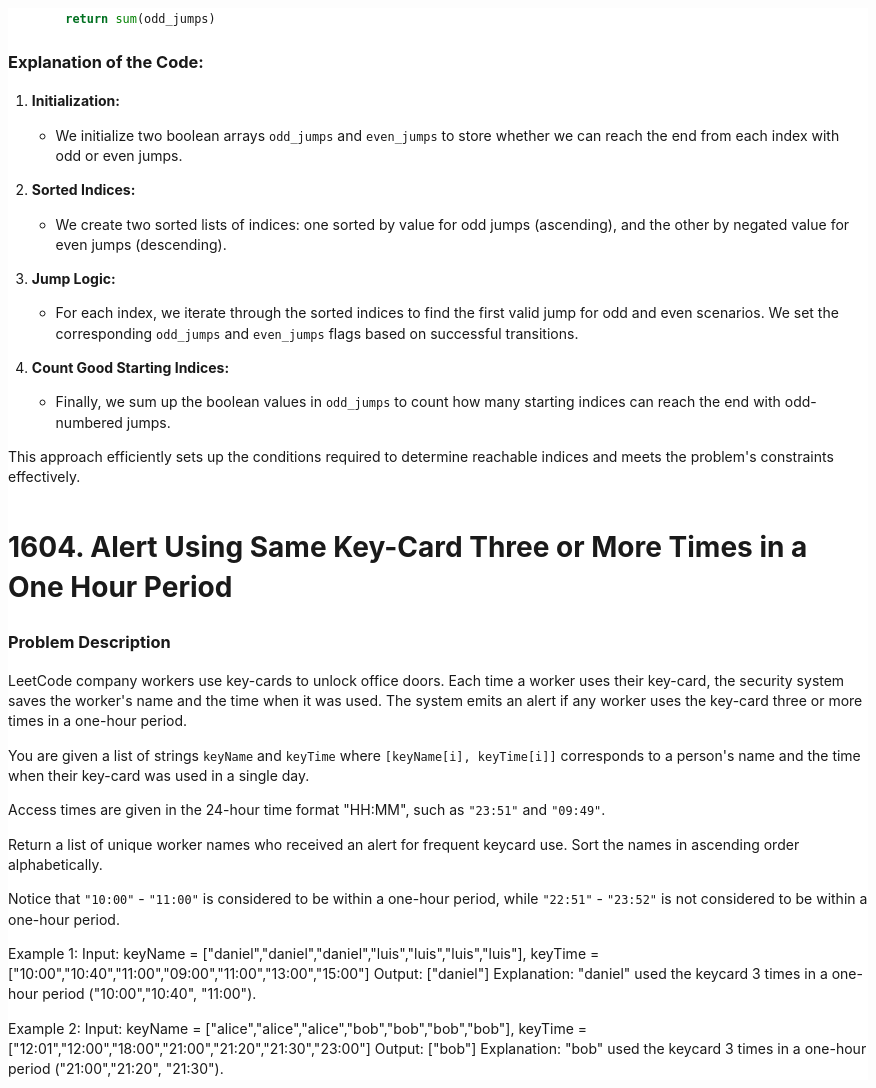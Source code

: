 ```python
        return sum(odd_jumps)

```

### Explanation of the Code:
1. **Initialization:**
   - We initialize two boolean arrays `odd_jumps` and `even_jumps` to store whether we can reach the end from each index with odd or even jumps.

2. **Sorted Indices:**
   - We create two sorted lists of indices: one sorted by value for odd jumps (ascending), and the other by negated value for even jumps (descending).

3. **Jump Logic:**
   - For each index, we iterate through the sorted indices to find the first valid jump for odd and even scenarios. We set the corresponding `odd_jumps` and `even_jumps` flags based on successful transitions.

4. **Count Good Starting Indices:**
   - Finally, we sum up the boolean values in `odd_jumps` to count how many starting indices can reach the end with odd-numbered jumps.

This approach efficiently sets up the conditions required to determine reachable indices and meets the problem's constraints effectively.

# 1604. Alert Using Same Key-Card Three or More Times in a One Hour Period

### Problem Description 
LeetCode company workers use key-cards to unlock office doors. Each time a worker uses their key-card, the security system saves the worker's name and the time when it was used. The system emits an alert if any worker uses the key-card three or more times in a one-hour period.

You are given a list of strings `keyName` and `keyTime` where `[keyName[i], keyTime[i]]` corresponds to a person's name and the time when their key-card was used in a single day.

Access times are given in the 24-hour time format "HH:MM", such as `"23:51"` and `"09:49"`.

Return a list of unique worker names who received an alert for frequent keycard use. Sort the names in ascending order alphabetically.

Notice that `"10:00"` - `"11:00"` is considered to be within a one-hour period, while `"22:51"` - `"23:52"` is not considered to be within a one-hour period.


Example 1:
Input: keyName = ["daniel","daniel","daniel","luis","luis","luis","luis"], keyTime = ["10:00","10:40","11:00","09:00","11:00","13:00","15:00"]
Output: ["daniel"]
Explanation: "daniel" used the keycard 3 times in a one-hour period ("10:00","10:40", "11:00").


Example 2:
Input: keyName = ["alice","alice","alice","bob","bob","bob","bob"], keyTime = ["12:01","12:00","18:00","21:00","21:20","21:30","23:00"]
Output: ["bob"]
Explanation: "bob" used the keycard 3 times in a one-hour period ("21:00","21:20", "21:30").
